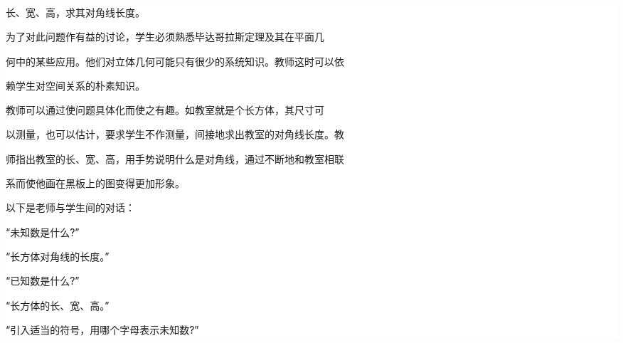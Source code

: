 


长、宽、高，求其对角线长度。





为了对此问题作有益的讨论，学生必须熟悉毕达哥拉斯定理及其在平面几





何中的某些应用。他们对立体几何可能只有很少的系统知识。教师这时可以依



赖学生对空间关系的朴素知识。





教师可以通过使问题具体化而使之有趣。如教室就是个长方体，其尺寸可





以测量，也可以估计，要求学生不作测量，间接地求出教室的对角线长度。教



师指出教室的长、宽、高，用手势说明什么是对角线，通过不断地和教室相联



系而使他画在黑板上的图变得更加形象。





以下是老师与学生间的对话：





“未知数是什么?”





“长方体对角线的长度。”





“已知数是什么?”





“长方体的长、宽、高。”





“引入适当的符号，用哪个字母表示未知数?”




